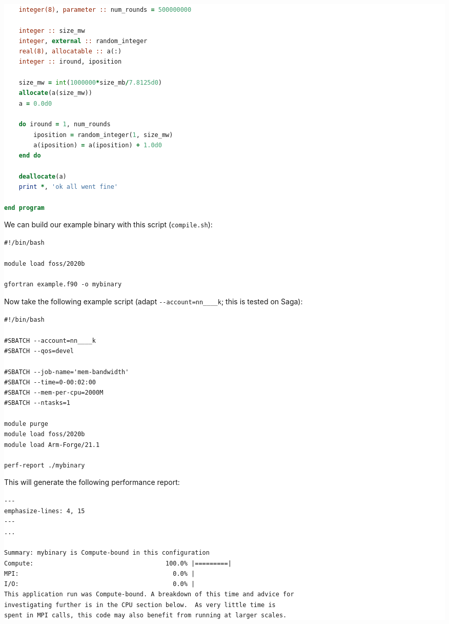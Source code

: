 ```fortran
    integer(8), parameter :: num_rounds = 500000000

    integer :: size_mw
    integer, external :: random_integer
    real(8), allocatable :: a(:)
    integer :: iround, iposition

    size_mw = int(1000000*size_mb/7.8125d0)
    allocate(a(size_mw))
    a = 0.0d0

    do iround = 1, num_rounds
        iposition = random_integer(1, size_mw)
        a(iposition) = a(iposition) + 1.0d0
    end do

    deallocate(a)
    print *, 'ok all went fine'

end program
```

We can build our example binary with this script (`compile.sh`):
```
#!/bin/bash

module load foss/2020b

gfortran example.f90 -o mybinary
```

Now take the following example script
(adapt `--account=nn____k`; this is tested on Saga):
```
#!/bin/bash

#SBATCH --account=nn____k
#SBATCH --qos=devel

#SBATCH --job-name='mem-bandwidth'
#SBATCH --time=0-00:02:00
#SBATCH --mem-per-cpu=2000M
#SBATCH --ntasks=1

module purge
module load foss/2020b
module load Arm-Forge/21.1

perf-report ./mybinary
```

This will generate the following performance report:
```{code-block}
---
emphasize-lines: 4, 15
---
...

Summary: mybinary is Compute-bound in this configuration
Compute:                                    100.0% |=========|
MPI:                                          0.0% |
I/O:                                          0.0% |
This application run was Compute-bound. A breakdown of this time and advice for
investigating further is in the CPU section below.  As very little time is
spent in MPI calls, this code may also benefit from running at larger scales.
```